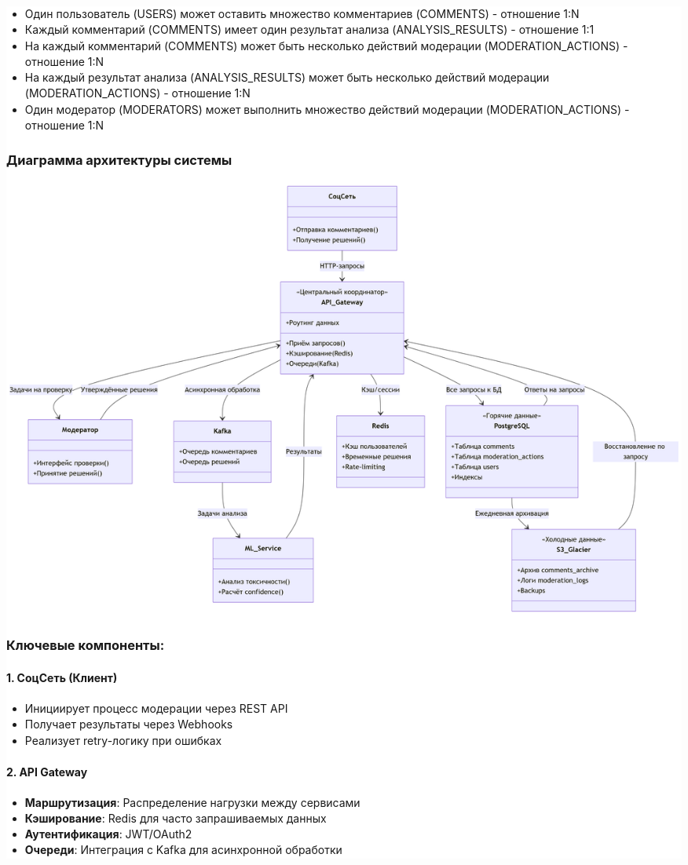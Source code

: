 - Один пользователь (USERS) может оставить множество комментариев (COMMENTS) - отношение 1:N
- Каждый комментарий (COMMENTS) имеет один результат анализа (ANALYSIS_RESULTS) - отношение 1:1
- На каждый комментарий (COMMENTS) может быть несколько действий модерации (MODERATION_ACTIONS) - отношение 1:N
- На каждый результат анализа (ANALYSIS_RESULTS) может быть несколько действий модерации (MODERATION_ACTIONS) - отношение 1:N
- Один модератор (MODERATORS) может выполнить множество действий модерации (MODERATION_ACTIONS) - отношение 1:N



### **Диаграмма архитектуры системы** 

![Архитектура](img/architecture.png)

### Ключевые компоненты:

#### 1. СоцСеть (Клиент)
- Инициирует процесс модерации через REST API
- Получает результаты через Webhooks
- Реализует retry-логику при ошибках

#### 2. API Gateway
- **Маршрутизация**: Распределение нагрузки между сервисами
- **Кэширование**: Redis для часто запрашиваемых данных
- **Аутентификация**: JWT/OAuth2
- **Очереди**: Интеграция с Kafka для асинхронной обработки
